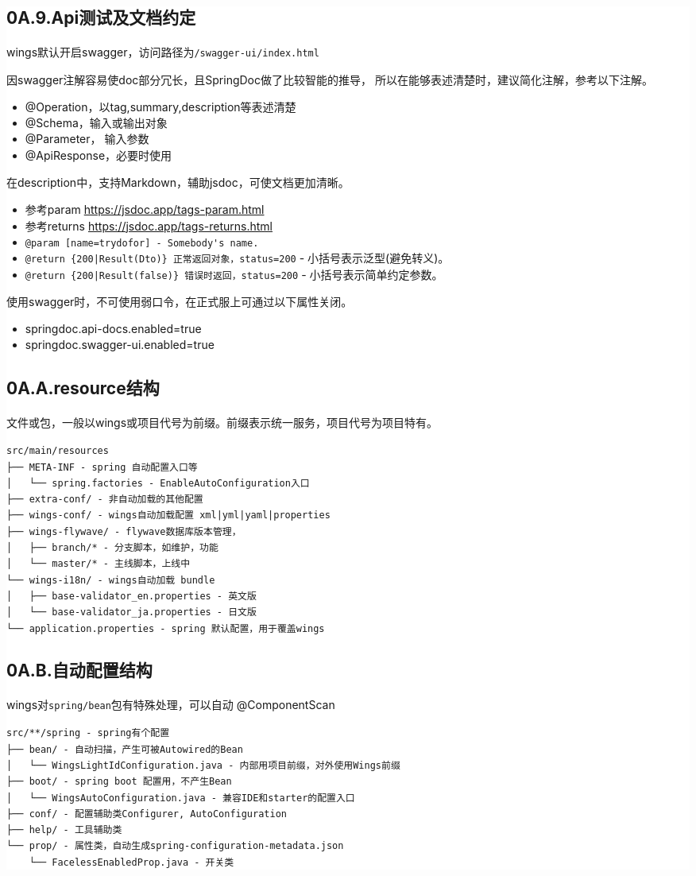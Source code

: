 ## 0A.9.Api测试及文档约定

wings默认开启swagger，访问路径为`/swagger-ui/index.html`

因swagger注解容易使doc部分冗长，且SpringDoc做了比较智能的推导，
所以在能够表述清楚时，建议简化注解，参考以下注解。

* @Operation，以tag,summary,description等表述清楚
* @Schema，输入或输出对象
* @Parameter， 输入参数
* @ApiResponse，必要时使用

在description中，支持Markdown，辅助jsdoc，可使文档更加清晰。

* 参考param <https://jsdoc.app/tags-param.html>
* 参考returns <https://jsdoc.app/tags-returns.html>
* `@param [name=trydofor] - Somebody's name.`
* `@return {200|Result(Dto)} 正常返回对象，status=200` - 小括号表示泛型(避免转义)。
* `@return {200|Result(false)} 错误时返回，status=200` - 小括号表示简单约定参数。

使用swagger时，不可使用弱口令，在正式服上可通过以下属性关闭。

* springdoc.api-docs.enabled=true
* springdoc.swagger-ui.enabled=true

## 0A.A.resource结构

文件或包，一般以wings或项目代号为前缀。前缀表示统一服务，项目代号为项目特有。

```text
src/main/resources
├── META-INF - spring 自动配置入口等
│   └── spring.factories - EnableAutoConfiguration入口
├── extra-conf/ - 非自动加载的其他配置
├── wings-conf/ - wings自动加载配置 xml|yml|yaml|properties
├── wings-flywave/ - flywave数据库版本管理，
│   ├── branch/* - 分支脚本，如维护，功能
│   └── master/* - 主线脚本，上线中
└── wings-i18n/ - wings自动加载 bundle
│   ├── base-validator_en.properties - 英文版
│   └── base-validator_ja.properties - 日文版
└── application.properties - spring 默认配置，用于覆盖wings
```

## 0A.B.自动配置结构

wings对`spring/bean`包有特殊处理，可以自动 @ComponentScan

```text
src/**/spring - spring有个配置
├── bean/ - 自动扫描，产生可被Autowired的Bean
│   └── WingsLightIdConfiguration.java - 内部用项目前缀，对外使用Wings前缀
├── boot/ - spring boot 配置用，不产生Bean
│   └── WingsAutoConfiguration.java - 兼容IDE和starter的配置入口
├── conf/ - 配置辅助类Configurer, AutoConfiguration
├── help/ - 工具辅助类
└── prop/ - 属性类，自动生成spring-configuration-metadata.json
    └── FacelessEnabledProp.java - 开关类
```
